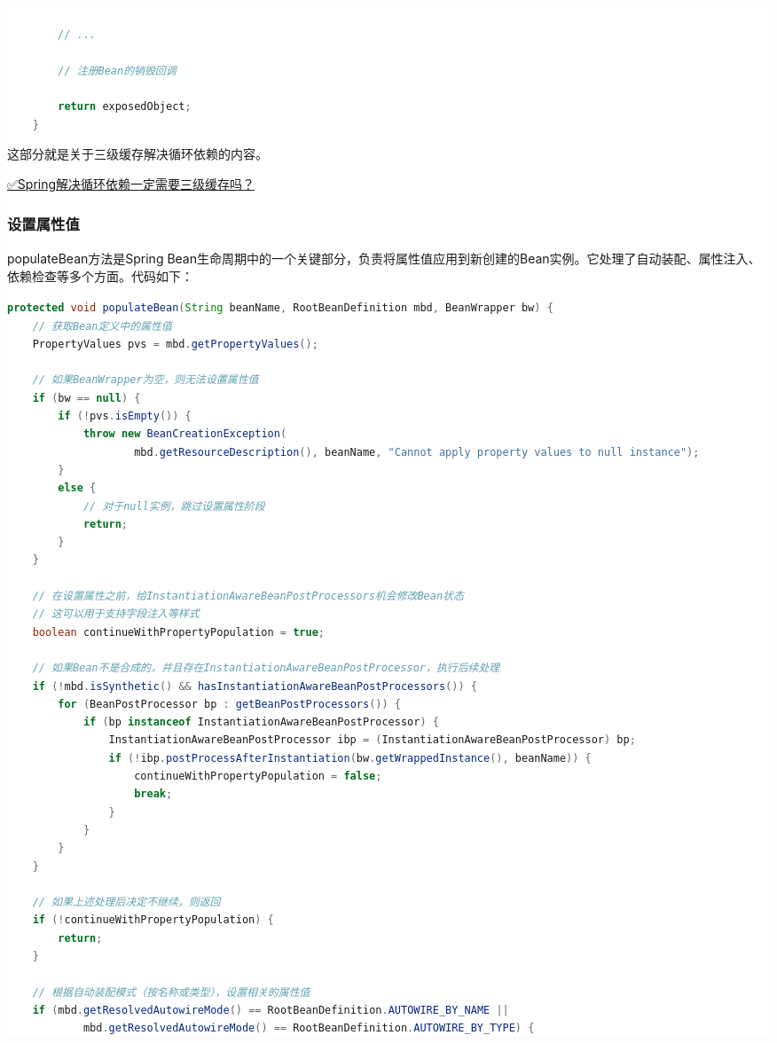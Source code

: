 ```java

    	// ...

		// 注册Bean的销毁回调

		return exposedObject;
	}
```



这部分就是关于三级缓存解决循环依赖的内容。



[✅Spring解决循环依赖一定需要三级缓存吗？](https://www.yuque.com/hollis666/xkm7k3/edvhrik3pbw300os)



### **设置属性值**


populateBean方法是Spring Bean生命周期中的一个关键部分，负责将属性值应用到新创建的Bean实例。它处理了自动装配、属性注入、依赖检查等多个方面。代码如下：



```java
protected void populateBean(String beanName, RootBeanDefinition mbd, BeanWrapper bw) {
    // 获取Bean定义中的属性值
    PropertyValues pvs = mbd.getPropertyValues();

    // 如果BeanWrapper为空，则无法设置属性值
    if (bw == null) {
        if (!pvs.isEmpty()) {
            throw new BeanCreationException(
                    mbd.getResourceDescription(), beanName, "Cannot apply property values to null instance");
        }
        else {
            // 对于null实例，跳过设置属性阶段
            return;
        }
    }

    // 在设置属性之前，给InstantiationAwareBeanPostProcessors机会修改Bean状态
    // 这可以用于支持字段注入等样式
    boolean continueWithPropertyPopulation = true;

    // 如果Bean不是合成的，并且存在InstantiationAwareBeanPostProcessor，执行后续处理
    if (!mbd.isSynthetic() && hasInstantiationAwareBeanPostProcessors()) {
        for (BeanPostProcessor bp : getBeanPostProcessors()) {
            if (bp instanceof InstantiationAwareBeanPostProcessor) {
                InstantiationAwareBeanPostProcessor ibp = (InstantiationAwareBeanPostProcessor) bp;
                if (!ibp.postProcessAfterInstantiation(bw.getWrappedInstance(), beanName)) {
                    continueWithPropertyPopulation = false;
                    break;
                }
            }
        }
    }

    // 如果上述处理后决定不继续，则返回
    if (!continueWithPropertyPopulation) {
        return;
    }

    // 根据自动装配模式（按名称或类型），设置相关的属性值
    if (mbd.getResolvedAutowireMode() == RootBeanDefinition.AUTOWIRE_BY_NAME ||
            mbd.getResolvedAutowireMode() == RootBeanDefinition.AUTOWIRE_BY_TYPE) {
```